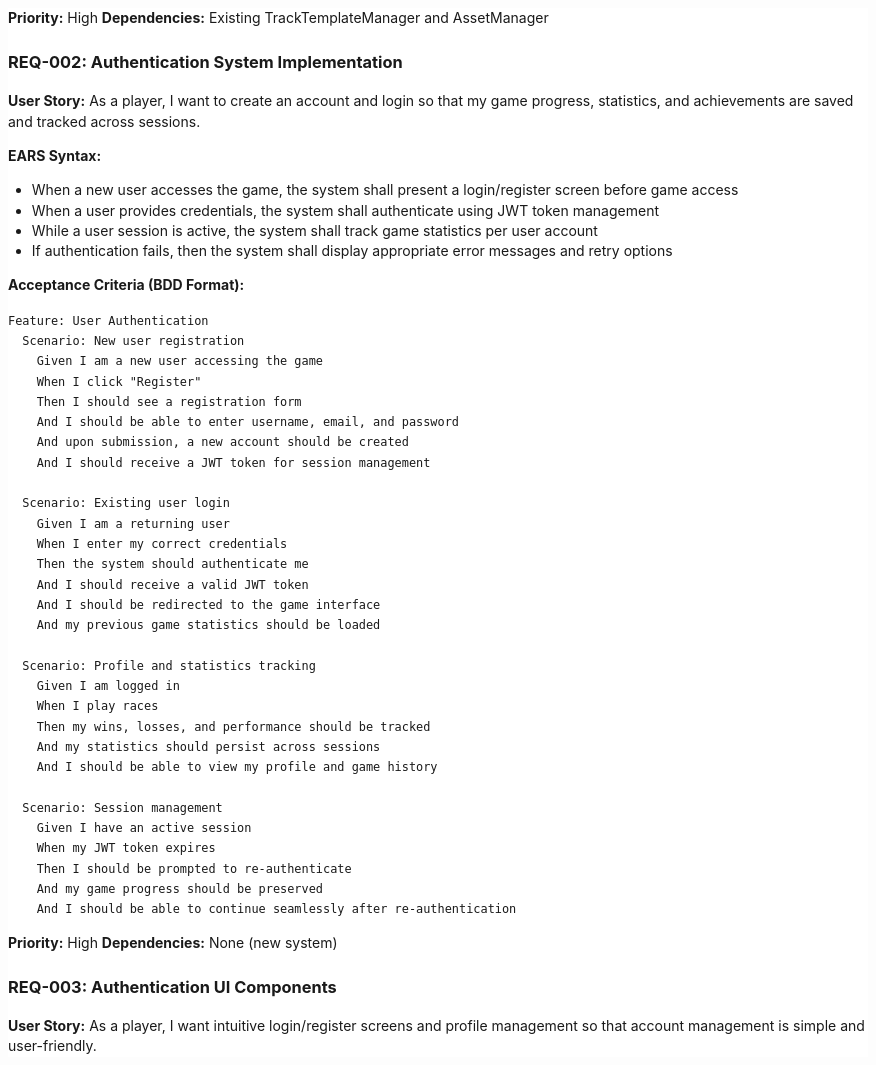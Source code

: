 **Priority:** High
**Dependencies:** Existing TrackTemplateManager and AssetManager

### REQ-002: Authentication System Implementation
**User Story:** As a player, I want to create an account and login so that my game progress, statistics, and achievements are saved and tracked across sessions.

**EARS Syntax:**
- When a new user accesses the game, the system shall present a login/register screen before game access
- When a user provides credentials, the system shall authenticate using JWT token management
- While a user session is active, the system shall track game statistics per user account
- If authentication fails, then the system shall display appropriate error messages and retry options

**Acceptance Criteria (BDD Format):**
```gherkin
Feature: User Authentication
  Scenario: New user registration
    Given I am a new user accessing the game
    When I click "Register" 
    Then I should see a registration form
    And I should be able to enter username, email, and password
    And upon submission, a new account should be created
    And I should receive a JWT token for session management

  Scenario: Existing user login
    Given I am a returning user
    When I enter my correct credentials
    Then the system should authenticate me
    And I should receive a valid JWT token
    And I should be redirected to the game interface
    And my previous game statistics should be loaded

  Scenario: Profile and statistics tracking
    Given I am logged in
    When I play races
    Then my wins, losses, and performance should be tracked
    And my statistics should persist across sessions
    And I should be able to view my profile and game history

  Scenario: Session management
    Given I have an active session
    When my JWT token expires
    Then I should be prompted to re-authenticate
    And my game progress should be preserved
    And I should be able to continue seamlessly after re-authentication
```

**Priority:** High
**Dependencies:** None (new system)

### REQ-003: Authentication UI Components
**User Story:** As a player, I want intuitive login/register screens and profile management so that account management is simple and user-friendly.
